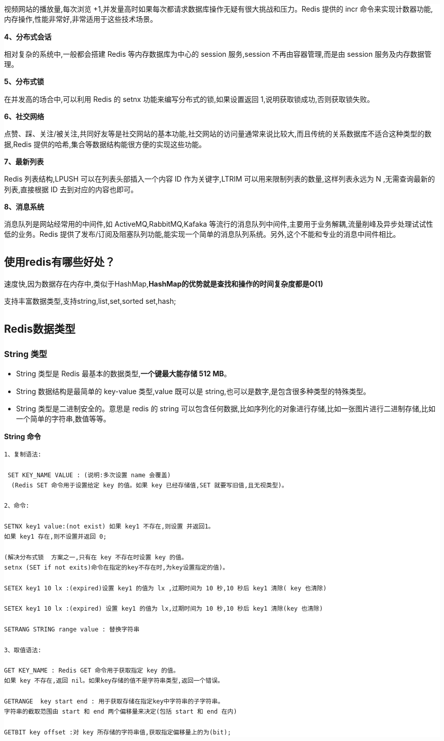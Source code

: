 视频网站的播放量,每次浏览 +1,并发量高时如果每次都请求数据库操作无疑有很大挑战和压力。Redis 提供的 incr 命令来实现计数器功能,内存操作,性能非常好,非常适用于这些技术场景。

**4、分布式会话**

相对复杂的系统中,一般都会搭建 Redis 等内存数据库为中心的 session 服务,session 不再由容器管理,而是由 session 服务及内存数据管理。

**5、分布式锁**

在并发高的场合中,可以利用 Redis 的 setnx 功能来编写分布式的锁,如果设置返回 1,说明获取锁成功,否则获取锁失败。

**6、社交网络**

点赞、踩、关注/被关注,共同好友等是社交网站的基本功能,社交网站的访问量通常来说比较大,而且传统的关系数据库不适合这种类型的数据,Redis 提供的哈希,集合等数据结构能很方便的实现这些功能。

**7、最新列表**

Redis 列表结构,LPUSH 可以在列表头部插入一个内容 ID 作为关键字,LTRIM 可以用来限制列表的数量,这样列表永远为 N ,无需查询最新的列表,直接根据 ID 去到对应的内容也即可。

**8、消息系统**

消息队列是网站经常用的中间件,如 ActiveMQ,RabbitMQ,Kafaka 等流行的消息队列中间件,主要用于业务解耦,流量削峰及异步处理试试性低的业务。Redis 提供了发布/订阅及阻塞队列功能,能实现一个简单的消息队列系统。另外,这个不能和专业的消息中间件相比。

## 使用redis有哪些好处？

速度快,因为数据存在内存中,类似于HashMap,**HashMap的优势就是查找和操作的时间复杂度都是O(1)**

支持丰富数据类型,支持string,list,set,sorted set,hash;

## Redis数据类型

### String 类型

- String 类型是 Redis 最基本的数据类型,**一个键最大能存储 512 MB**。

- String 数据结构是最简单的 key-value 类型,value 既可以是 string,也可以是数字,是包含很多种类型的特殊类型。

- String 类型是二进制安全的。意思是 redis 的 string 可以包含任何数据,比如序列化的对象进行存储,比如一张图片进行二进制存储,比如一个简单的字符串,数值等等。

**String 命令**

```text
1、复制语法:

 SET KEY_NAME VALUE : (说明:多次设置 name 会覆盖)
  (Redis SET 命令用于设置给定 key 的值。如果 key 已经存储值,SET 就要写旧值,且无视类型)。
  
2、命令:

SETNX key1 value:(not exist) 如果 key1 不存在,则设置 并返回1。
如果 key1 存在,则不设置并返回 0;

(解决分布式锁  方案之一,只有在 key 不存在时设置 key 的值。
setnx (SET if not exits)命令在指定的key不存在时,为key设置指定的值)。

SETEX key1 10 lx :(expired)设置 key1 的值为 lx ,过期时间为 10 秒,10 秒后 key1 清除( key 也清除)

SETEX key1 10 lx :(expired) 设置 key1 的值为 lx,过期时间为 10 秒,10 秒后 key1 清除(key 也清除)

SETRANG STRING range value : 替换字符串

3、取值语法:

GET KEY_NAME : Redis GET 命令用于获取指定 key 的值。
如果 key 不存在,返回 nil。如果key存储的值不是字符串类型,返回一个错误。

GETRANGE  key start end : 用于获取存储在指定key中字符串的子字符串。
字符串的截取范围由 start 和 end 两个偏移量来决定(包括 start 和 end 在内)

GETBIT key offset :对 key 所存储的字符串值,获取指定偏移量上的为(bit);
```